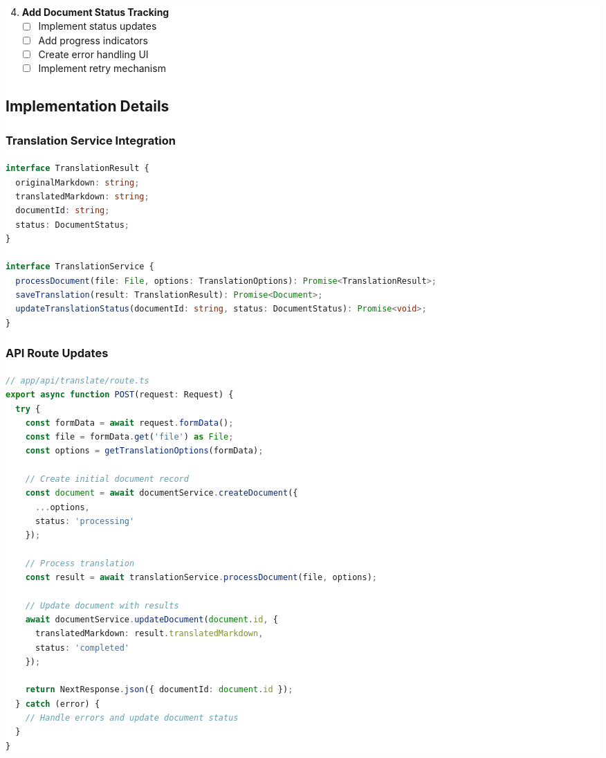 4. **Add Document Status Tracking**
   - [ ] Implement status updates
   - [ ] Add progress indicators
   - [ ] Create error handling UI
   - [ ] Implement retry mechanism

## Implementation Details

### Translation Service Integration
```typescript
interface TranslationResult {
  originalMarkdown: string;
  translatedMarkdown: string;
  documentId: string;
  status: DocumentStatus;
}

interface TranslationService {
  processDocument(file: File, options: TranslationOptions): Promise<TranslationResult>;
  saveTranslation(result: TranslationResult): Promise<Document>;
  updateTranslationStatus(documentId: string, status: DocumentStatus): Promise<void>;
}
```

### API Route Updates
```typescript
// app/api/translate/route.ts
export async function POST(request: Request) {
  try {
    const formData = await request.formData();
    const file = formData.get('file') as File;
    const options = getTranslationOptions(formData);
    
    // Create initial document record
    const document = await documentService.createDocument({
      ...options,
      status: 'processing'
    });

    // Process translation
    const result = await translationService.processDocument(file, options);
    
    // Update document with results
    await documentService.updateDocument(document.id, {
      translatedMarkdown: result.translatedMarkdown,
      status: 'completed'
    });

    return NextResponse.json({ documentId: document.id });
  } catch (error) {
    // Handle errors and update document status
  }
}
```

